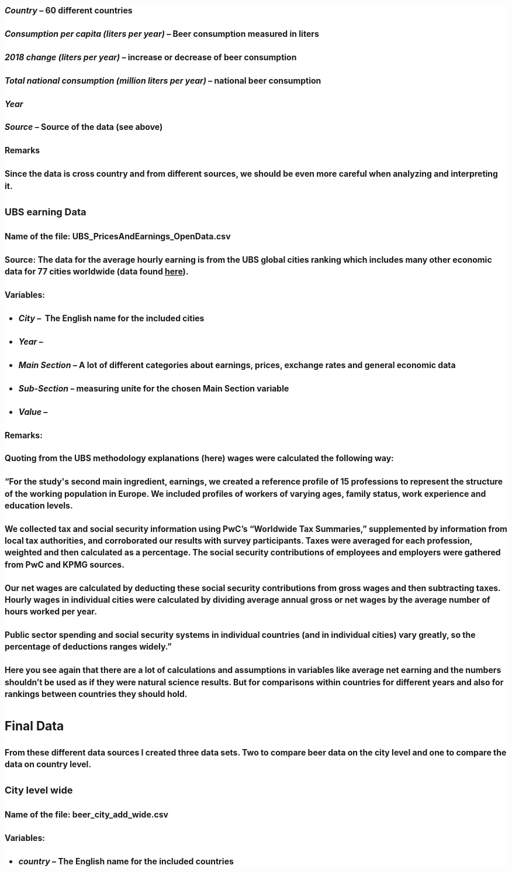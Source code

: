 <h4><em>Country </em>&ndash; 60 different countries</h4>
<h4><em>Consumption per capita (liters per year)</em> &ndash; Beer consumption measured in liters</h4>
<h4><em>2018 change (liters per year)</em> &ndash; increase or decrease of beer consumption</h4>
<h4><em>Total national consumption (million liters per year)</em> &ndash; national beer consumption</h4>
<h4><em>Year</em></h4>
<h4><em>Source</em> &ndash; Source of the data (see above)</h4>
<h4><strong>Remarks</strong></h4>
<h4>Since the data is cross country and from different sources, we should be even more careful when analyzing and interpreting it.</h4>
<h3>UBS earning Data</h3>
<h4><strong>Name of the file:</strong> UBS_PricesAndEarnings_OpenData.csv</h4>
<h4><strong>Source: </strong>The data for the average hourly earning is from the UBS global cities ranking which includes many other economic data for 77 cities worldwide (data found <a href="https://www.ubs.com/minisites/prices-earnings/en/open-data/">here</a>).</h4>
<h4><strong>Variables:</strong></h4>
<ul>
<li>
<h4><em>City &ndash; &nbsp;</em>The English name for the included cities</h4>
</li>
<li>
<h4><em>Year &ndash;</em></h4>
</li>
<li>
<h4><em>Main Section &ndash; </em>A lot of different categories about earnings, prices, exchange rates and general economic data</h4>
</li>
<li>
<h4><em>Sub-Section &ndash; </em>measuring unite for the chosen Main Section variable</h4>
</li>
<li>
<h4><em>Value &ndash; </em></h4>
</li>
</ul>
<h4><strong>Remarks:</strong></h4>
<h4>Quoting from the UBS methodology explanations (here) wages were calculated the following way:</h4>
<h4>&ldquo;For the study's second main ingredient, earnings, we created a reference profile of 15 professions to represent the structure of the working population in Europe. We included profiles of workers of varying ages, family status, work experience and education levels.</h4>
<h4>We collected tax and social security information using PwC&rsquo;s &ldquo;Worldwide Tax Summaries,&rdquo; supplemented by information from local tax authorities, and corroborated our results with survey participants. Taxes were averaged for each profession, weighted and then calculated as a percentage. The social security contributions of employees and employers were gathered from PwC and KPMG sources.</h4>
<h4>Our net wages are calculated by deducting these social security contributions from gross wages and then subtracting taxes. Hourly wages in individual cities were calculated by dividing average annual gross or net wages by the average number of hours worked per year.</h4>
<h4>Public sector spending and social security systems in individual countries (and in individual cities) vary greatly, so the percentage of deductions ranges widely.&rdquo;</h4>
<h4>Here you see again that there are a lot of calculations and assumptions in variables like average net earning and the numbers shouldn&rsquo;t be used as if they were natural science results. But for comparisons within countries for different years and also for rankings between countries they should hold.</h4>
<h2>Final Data</h2>
<h4>From these different data sources I created three data sets. Two to compare beer data on the city level and one to compare the data on country level.</h4>
<h3>City level wide</h3>
<h4><strong>Name of the file:</strong> beer_city_add_wide.csv</h4>
<h4><strong>Variables:</strong></h4>
<ul>
<li>
<h4><em>country &ndash; </em>The English name for the included countries</h4>